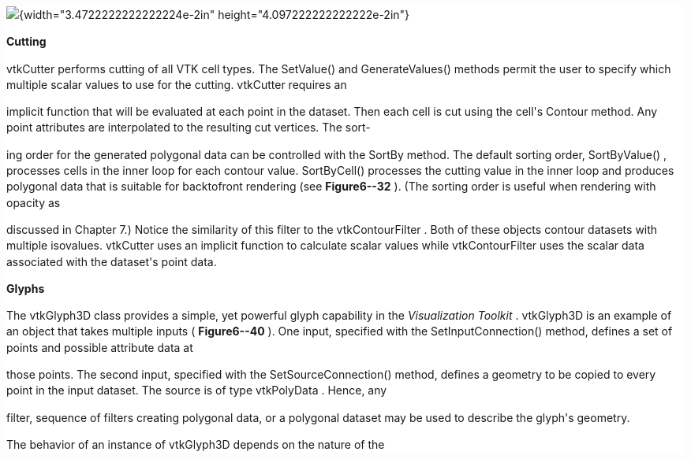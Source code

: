 ![](./media/image518.jpeg){width="3.4722222222222224e-2in"
height="4.097222222222222e-2in"}

**Cutting**

vtkCutter performs cutting of all VTK cell types. The SetValue() and
GenerateValues() methods permit the user to specify which multiple
scalar values to use for the cutting. vtkCutter requires an

implicit function that will be evaluated at each point in the dataset.
Then each cell is cut using the cell's Contour method. Any point
attributes are interpolated to the resulting cut vertices. The sort-

ing order for the generated polygonal data can be controlled with the
SortBy method. The default sorting order, SortByValue() , processes
cells in the inner loop for each contour value. SortByCell() processes
the cutting value in the inner loop and produces polygonal data that
is suitable for backtofront rendering (see **Figure6--32** ). (The
sorting order is useful when rendering with opacity as

discussed in Chapter 7.) Notice the similarity of this filter to the
vtkContourFilter . Both of these objects contour datasets with
multiple isovalues. vtkCutter uses an implicit function to calculate
scalar values while vtkContourFilter uses the scalar data associated
with the dataset's point data.

**Glyphs**

The vtkGlyph3D class provides a simple, yet powerful glyph capability
in the *Visualization Toolkit* . vtkGlyph3D is an example of an object
that takes multiple inputs ( **Figure6--40** ). One input, specified
with the SetInputConnection() method, defines a set of points and
possible attribute data at

those points. The second input, specified with the
SetSourceConnection() method, defines a geometry to be copied to
every point in the input dataset. The source is of type vtkPolyData .
Hence, any

filter, sequence of filters creating polygonal data, or a polygonal
dataset may be used to describe the glyph's geometry.

The behavior of an instance of vtkGlyph3D depends on the nature of the
